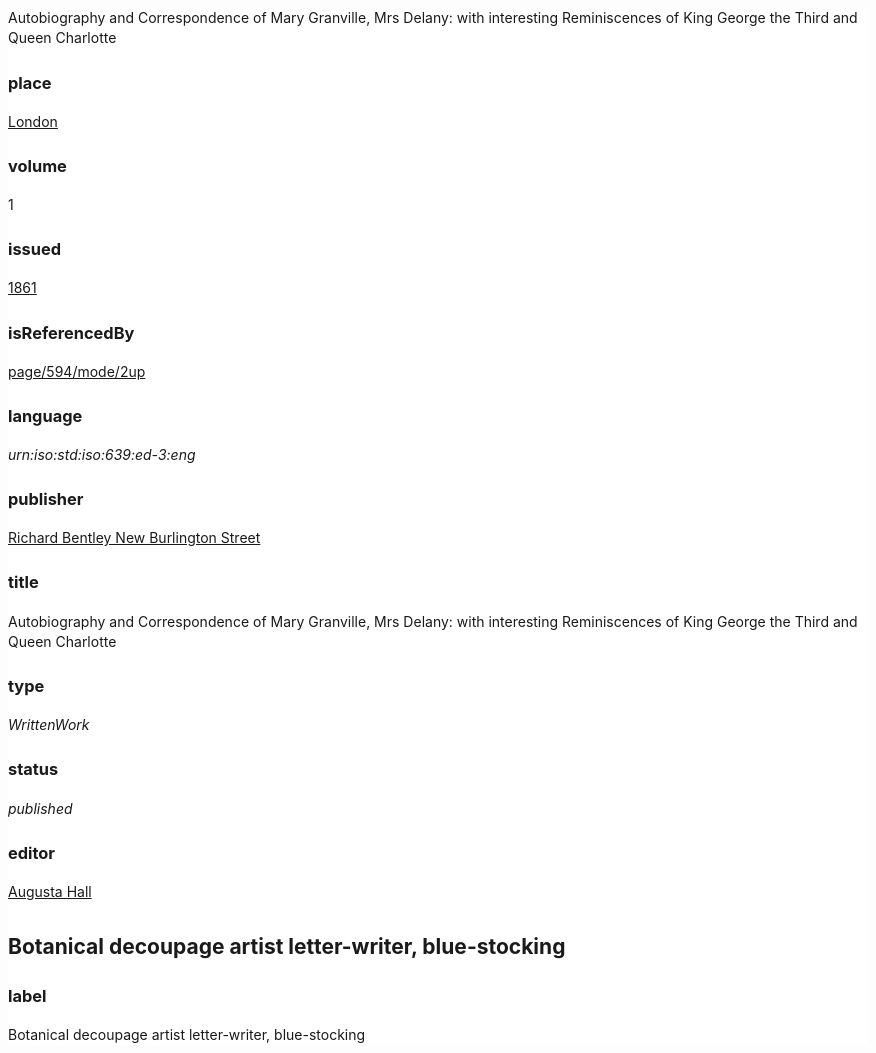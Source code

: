 
Autobiography and Correspondence of Mary Granville, Mrs Delany: with interesting Reminiscences of King George the Third and Queen Charlotte

### place


[London](#London)

### volume


1

### issued


[1861](#1861)

### isReferencedBy


[page/594/mode/2up](#page/594/mode/2up)

### language


*urn:iso:std:iso:639:ed-3:eng*

### publisher


[Richard Bentley New Burlington Street](#Richard-Bentley-New-Burlington-Street)

### title


Autobiography and Correspondence of Mary Granville, Mrs Delany: with interesting Reminiscences of King George the Third and Queen Charlotte

### type


*WrittenWork*

### status


*published*

### editor


[Augusta Hall](#Augusta-Hall)

## Botanical decoupage artist letter-writer, blue-stocking

### label


Botanical decoupage artist letter-writer, blue-stocking